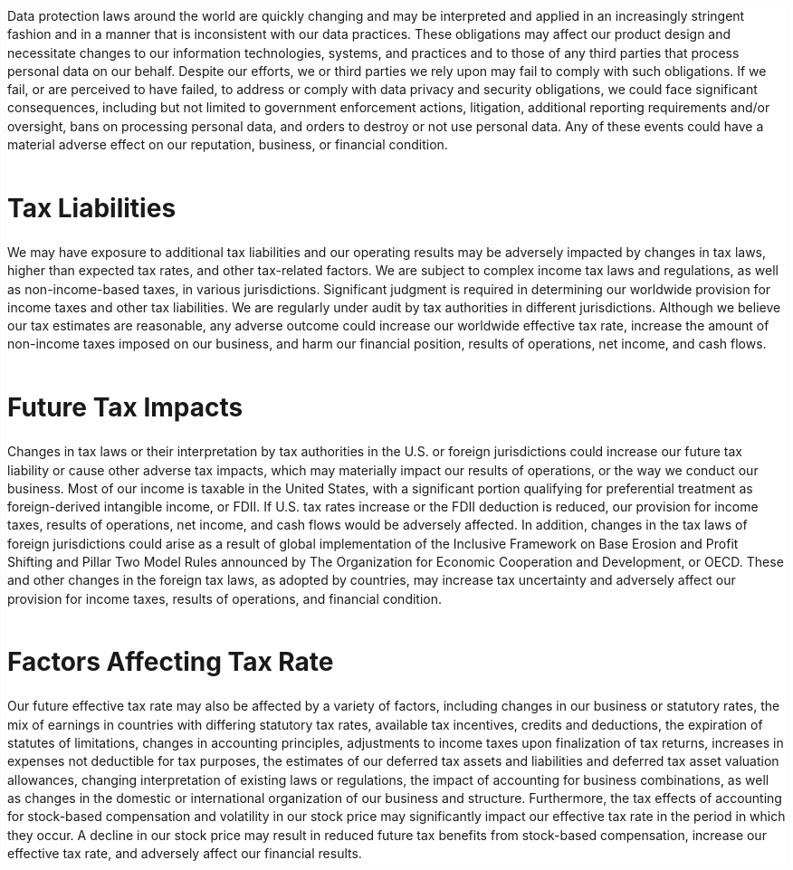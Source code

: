 Data protection laws around the world are quickly changing and may be interpreted and applied in an increasingly stringent fashion and in a manner that is inconsistent with our data practices. These obligations may affect our product design and necessitate changes to our information technologies, systems, and practices and to those of any third parties that process personal data on our behalf. Despite our efforts, we or third parties we rely upon may fail to comply with such obligations. If we fail, or are perceived to have failed, to address or comply with data privacy and security obligations, we could face significant consequences, including but not limited to government enforcement actions, litigation, additional reporting requirements and/or oversight, bans on processing personal data, and orders to destroy or not use personal data. Any of these events could have a material adverse effect on our reputation, business, or financial condition.

# Tax Liabilities

We may have exposure to additional tax liabilities and our operating results may be adversely impacted by changes in tax laws, higher than expected tax rates, and other tax-related factors. We are subject to complex income tax laws and regulations, as well as non-income-based taxes, in various jurisdictions. Significant judgment is required in determining our worldwide provision for income taxes and other tax liabilities. We are regularly under audit by tax authorities in different jurisdictions. Although we believe our tax estimates are reasonable, any adverse outcome could increase our worldwide effective tax rate, increase the amount of non-income taxes imposed on our business, and harm our financial position, results of operations, net income, and cash flows.

# Future Tax Impacts

Changes in tax laws or their interpretation by tax authorities in the U.S. or foreign jurisdictions could increase our future tax liability or cause other adverse tax impacts, which may materially impact our results of operations, or the way we conduct our business. Most of our income is taxable in the United States, with a significant portion qualifying for preferential treatment as foreign-derived intangible income, or FDII. If U.S. tax rates increase or the FDII deduction is reduced, our provision for income taxes, results of operations, net income, and cash flows would be adversely affected. In addition, changes in the tax laws of foreign jurisdictions could arise as a result of global implementation of the Inclusive Framework on Base Erosion and Profit Shifting and Pillar Two Model Rules announced by The Organization for Economic Cooperation and Development, or OECD. These and other changes in the foreign tax laws, as adopted by countries, may increase tax uncertainty and adversely affect our provision for income taxes, results of operations, and financial condition.

# Factors Affecting Tax Rate

Our future effective tax rate may also be affected by a variety of factors, including changes in our business or statutory rates, the mix of earnings in countries with differing statutory tax rates, available tax incentives, credits and deductions, the expiration of statutes of limitations, changes in accounting principles, adjustments to income taxes upon finalization of tax returns, increases in expenses not deductible for tax purposes, the estimates of our deferred tax assets and liabilities and deferred tax asset valuation allowances, changing interpretation of existing laws or regulations, the impact of accounting for business combinations, as well as changes in the domestic or international organization of our business and structure. Furthermore, the tax effects of accounting for stock-based compensation and volatility in our stock price may significantly impact our effective tax rate in the period in which they occur. A decline in our stock price may result in reduced future tax benefits from stock-based compensation, increase our effective tax rate, and adversely affect our financial results.
